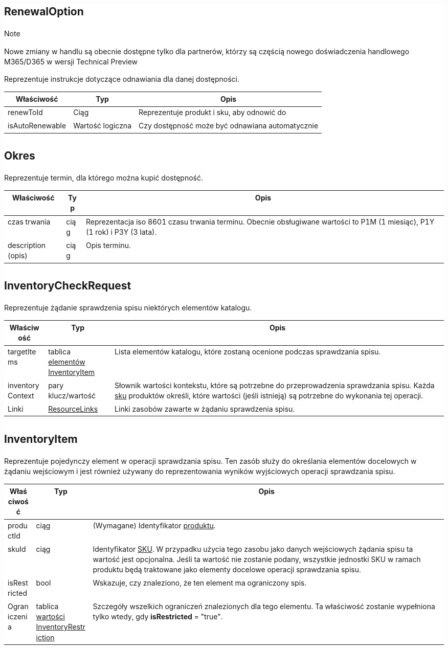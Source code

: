 ## <a name="renewaloption"></a>RenewalOption    

> [!Note] 
> Nowe zmiany w handlu są obecnie dostępne tylko dla partnerów, którzy są częścią nowego doświadczenia handlowego M365/D365 w wersji Technical Preview
> 

Reprezentuje instrukcje dotyczące odnawiania dla danej dostępności.

| Właściwość        | Typ                        | Opis                                                                         |
|-----------------|-----------------------------------------------------|-------------------------------------------------------------|
| renewToId       | Ciąg       | Reprezentuje produkt i sku, aby odnowić do |
| isAutoRenewable       | Wartość logiczna       | Czy dostępność może być odnawiana automatycznie |

## <a name="term"></a>Okres

Reprezentuje termin, dla którego można kupić dostępność.

| Właściwość              | Typ                                        | Opis                                                                         |
|-----------------------|-----------------------------------------------------------------------------------|-------------------------------------------------------------------------------------|
| czas trwania              | ciąg                                      | Reprezentacja iso 8601 czasu trwania terminu. Obecnie obsługiwane wartości to P1M (1 miesiąc), P1Y (1 rok) i P3Y (3 lata). |
| description (opis)           | ciąg                                      | Opis terminu.           |

## <a name="inventorycheckrequest"></a>InventoryCheckRequest

Reprezentuje żądanie sprawdzenia spisu niektórych elementów katalogu.

| Właściwość         | Typ                                                | Opis                                                                                 |
|------------------|-----------------------------------------------------|---------------------------------------------------------------------------------------------|
| targetItems      | tablica [elementów InventoryItem](#inventoryitem)            | Lista elementów katalogu, które zostaną ocenione podczas sprawdzania spisu.                           |
| inventoryContext | pary klucz/wartość                                     | Słownik wartości kontekstu, które są potrzebne do przeprowadzenia sprawdzania spisu. Każda [sku](#sku) produktów określi, które wartości (jeśli istnieją) są potrzebne do wykonania tej operacji.  |
| Linki            | [ResourceLinks](utility-resources.md#resourcelinks) | Linki zasobów zawarte w żądaniu sprawdzenia spisu.                            |

## <a name="inventoryitem"></a>InventoryItem

Reprezentuje pojedynczy element w operacji sprawdzania spisu. Ten zasób służy do określania elementów docelowych w żądaniu wejściowym i jest również używany do reprezentowania wyników wyjściowych operacji sprawdzania spisu.

| Właściwość         | Typ                                                              | Opis                                                                      |
|------------------|-------------------------------------------------------------------|----------------------------------------------------------------------------------|
| productId        | ciąg                                                            | (Wymagane) Identyfikator [produktu](#product).                            |
| skuId            | ciąg                                                            | Identyfikator [SKU](#sku). W przypadku użycia tego zasobu jako danych wejściowych żądania spisu ta wartość jest opcjonalna. Jeśli ta wartość nie zostanie podany, wszystkie jednostki SKU w ramach produktu będą traktowane jako elementy docelowe operacji sprawdzania spisu.      |
| isRestricted     | bool                                                              | Wskazuje, czy znaleziono, że ten element ma ograniczony spis.            |
| Ograniczenia     | tablica [wartości InventoryRestriction](#inventoryrestriction)            | Szczegóły wszelkich ograniczeń znalezionych dla tego elementu. Ta właściwość zostanie wypełniona tylko wtedy, gdy **isRestricted** = "true". |
